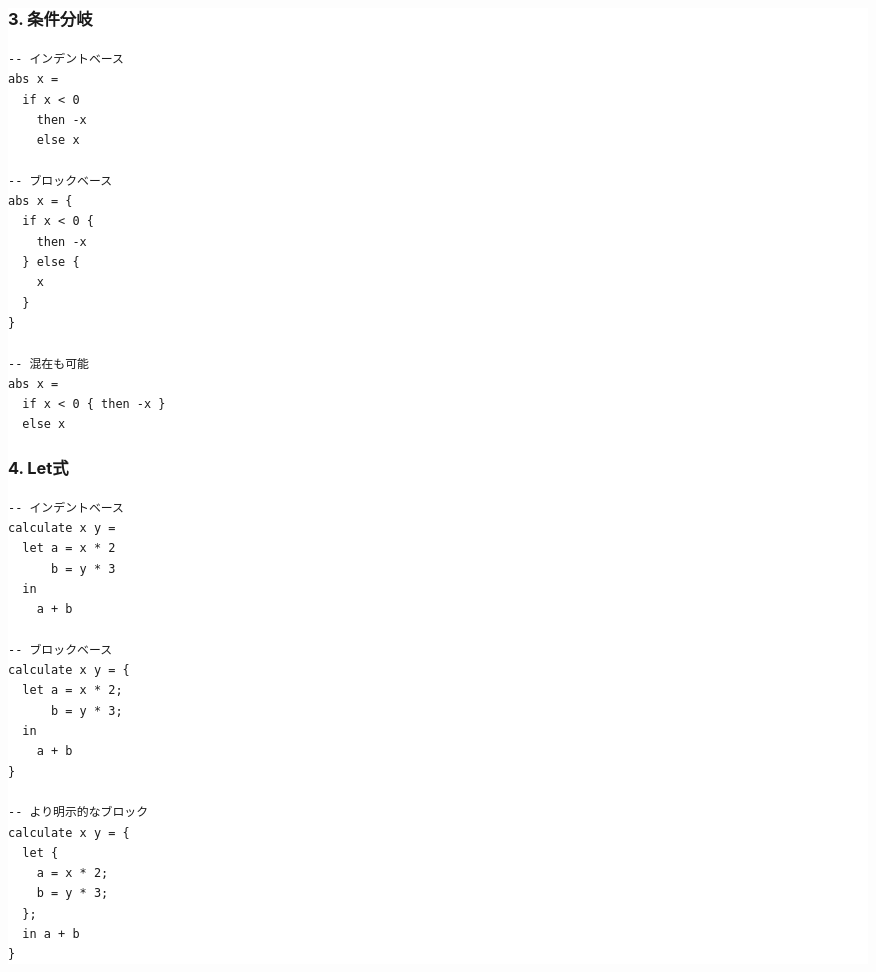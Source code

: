 ### 3. 条件分岐

```x
-- インデントベース
abs x =
  if x < 0
    then -x
    else x

-- ブロックベース
abs x = {
  if x < 0 {
    then -x
  } else {
    x
  }
}

-- 混在も可能
abs x =
  if x < 0 { then -x }
  else x
```

### 4. Let式

```x
-- インデントベース
calculate x y =
  let a = x * 2
      b = y * 3
  in
    a + b

-- ブロックベース
calculate x y = {
  let a = x * 2;
      b = y * 3;
  in
    a + b
}

-- より明示的なブロック
calculate x y = {
  let {
    a = x * 2;
    b = y * 3;
  };
  in a + b
}
```
